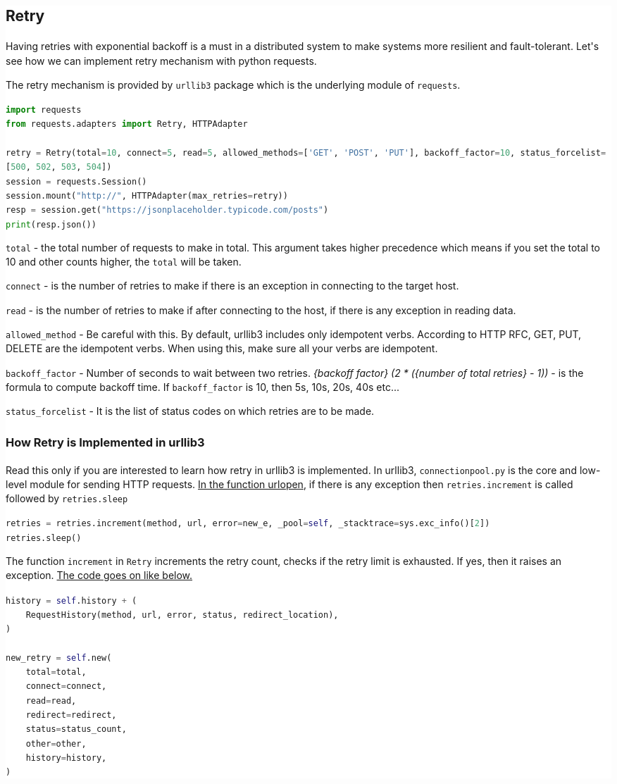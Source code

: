 ## Retry

Having retries with exponential backoff is a must in a distributed system to make systems more resilient and fault-tolerant. Let's see how we can implement retry mechanism with python requests.

The retry mechanism is provided by `urllib3` package which is the underlying module of `requests`.

```python
import requests
from requests.adapters import Retry, HTTPAdapter

retry = Retry(total=10, connect=5, read=5, allowed_methods=['GET', 'POST', 'PUT'], backoff_factor=10, status_forcelist=[500, 502, 503, 504])
session = requests.Session()
session.mount("http://", HTTPAdapter(max_retries=retry))
resp = session.get("https://jsonplaceholder.typicode.com/posts")
print(resp.json())
```

`total` - the total number of requests to make in total. This argument takes higher precedence which means if you set the total to 10 and other counts higher, the `total` will be taken.

`connect` - is the number of retries to make if there is an exception in connecting to the target host.

`read` - is the number of retries to make if after connecting to the host, if there is any exception in reading data.

`allowed_method` - Be careful with this. By default, urllib3 includes only idempotent verbs. According to HTTP RFC, GET, PUT, DELETE are the idempotent verbs. When using this, make sure all your verbs are idempotent.

`backoff_factor` - Number of seconds to wait between two retries. _{backoff factor} (2 \* ({number of total retries} - 1))_ - is the formula to compute backoff time. If `backoff_factor` is 10, then 5s, 10s, 20s, 40s etc...

`status_forcelist` - It is the list of status codes on which retries are to be made.

### How Retry is Implemented in urllib3

Read this only if you are interested to learn how retry in urllib3 is implemented. In urllib3, `connectionpool.py` is the core and low-level module for sending HTTP requests. [In the function urlopen](https://github.com/urllib3/urllib3/blob/main/src/urllib3/connectionpool.py#L844), if there is any exception then `retries.increment` is called followed by `retries.sleep`

```python
retries = retries.increment(method, url, error=new_e, _pool=self, _stacktrace=sys.exc_info()[2])
retries.sleep()
```

The function `increment` in `Retry` increments the retry count, checks if the retry limit is exhausted. If yes, then it raises an exception. [The code goes on like below.](https://github.com/urllib3/urllib3/blob/main/src/urllib3/util/retry.py#L450)

```python
history = self.history + (
    RequestHistory(method, url, error, status, redirect_location),
)

new_retry = self.new(
    total=total,
    connect=connect,
    read=read,
    redirect=redirect,
    status=status_count,
    other=other,
    history=history,
)

```